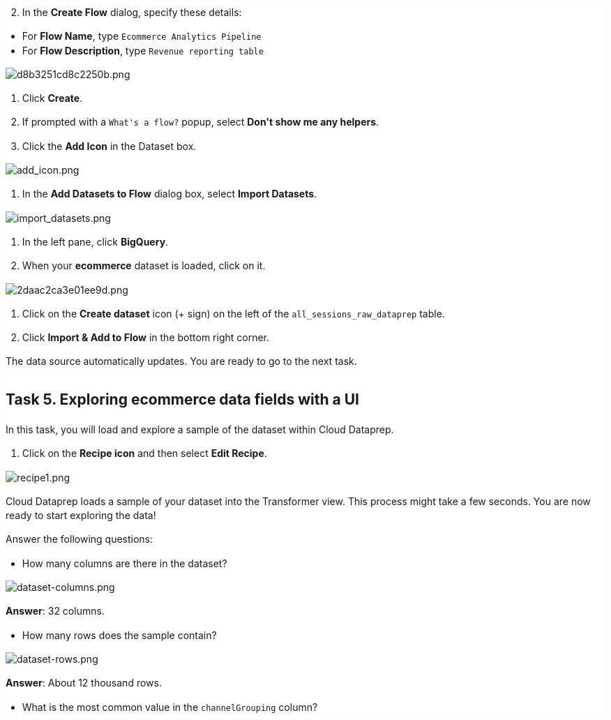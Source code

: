 2.  In the **Create Flow** dialog, specify these details:

*   For **Flow Name**, type `Ecommerce Analytics Pipeline`
*   For **Flow Description**, type `Revenue reporting table`

![d8b3251cd8c2250b.png](https://cdn.qwiklabs.com/M6bE5rIGjhcgBRo%2FQGGSk7q9prlaKdUn%2F9KyMyiJEcI%3D)

1.  Click **Create**.

2.  If prompted with a `What's a flow?` popup, select **Don't show me any helpers**.

3.  Click the **Add Icon** in the Dataset box.

![add_icon.png](https://cdn.qwiklabs.com/k%2BTy2cx5xnl0DwdmQngGjEGU5ZU1mnb7vsm7PMkQJwE%3D)

1.  In the **Add Datasets to Flow** dialog box, select **Import Datasets**.

![import_datasets.png](https://cdn.qwiklabs.com/wFwRWqZUroCDoofOWEPo3wwP5986NYWUEcCibwbaYDI%3D)

1.  In the left pane, click **BigQuery**.

2.  When your **ecommerce** dataset is loaded, click on it.

![2daac2ca3e01ee9d.png](https://cdn.qwiklabs.com/A1PnS5h0nvcB11tTyzjMNvKuMXNxIUT42EIEYTJi1b0%3D)

1.  Click on the **Create dataset** icon (+ sign) on the left of the `all_sessions_raw_dataprep` table.

2.  Click **Import & Add to Flow** in the bottom right corner.

The data source automatically updates. You are ready to go to the next task.

## Task 5\. Exploring ecommerce data fields with a UI

In this task, you will load and explore a sample of the dataset within Cloud Dataprep.

1.  Click on the **Recipe icon** and then select **Edit Recipe**.

![recipe1.png](https://cdn.qwiklabs.com/G3PDFXsoKjxJQTIpLgT%2BLYEO742qE8OqE%2BR3q2PLPyM%3D)

Cloud Dataprep loads a sample of your dataset into the Transformer view. This process might take a few seconds. You are now ready to start exploring the data!

Answer the following questions:

*   How many columns are there in the dataset?

![dataset-columns.png](https://cdn.qwiklabs.com/7vmXj5JVvo2Mt7izyYOfhj9FbKcLRVLt3nHiLHzBGtY%3D)

**Answer**: 32 columns.

*   How many rows does the sample contain?

![dataset-rows.png](https://cdn.qwiklabs.com/6WjYgczvWvFywfhDdXtxvS4UeXIsKJqItdBWIAL0vdM%3D)

**Answer**: About 12 thousand rows.

*   What is the most common value in the `channelGrouping` column?
